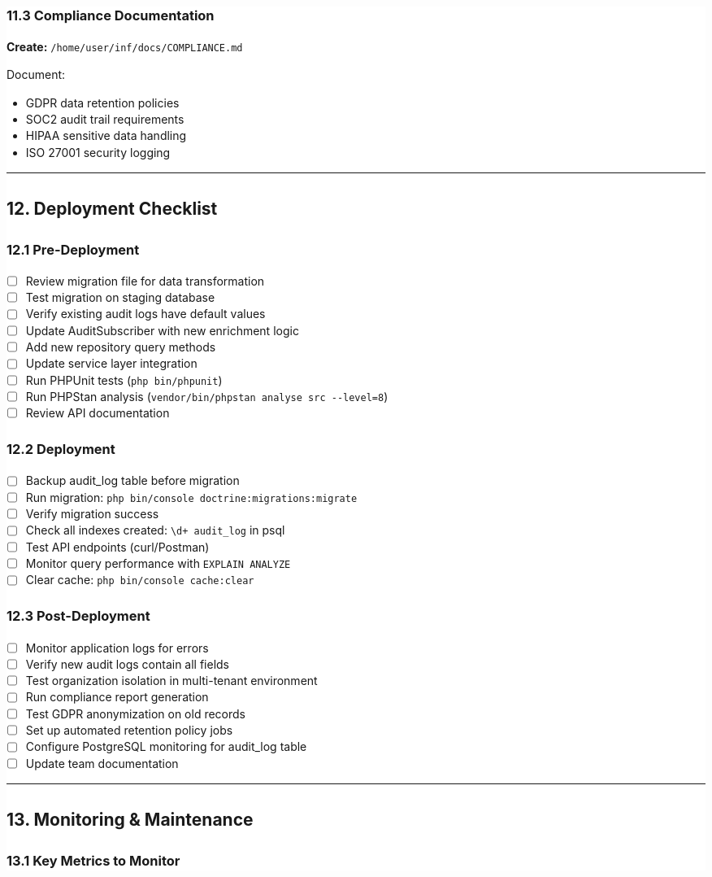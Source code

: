 ### 11.3 Compliance Documentation

**Create:** `/home/user/inf/docs/COMPLIANCE.md`

Document:
- GDPR data retention policies
- SOC2 audit trail requirements
- HIPAA sensitive data handling
- ISO 27001 security logging

---

## 12. Deployment Checklist

### 12.1 Pre-Deployment

- [ ] Review migration file for data transformation
- [ ] Test migration on staging database
- [ ] Verify existing audit logs have default values
- [ ] Update AuditSubscriber with new enrichment logic
- [ ] Add new repository query methods
- [ ] Update service layer integration
- [ ] Run PHPUnit tests (`php bin/phpunit`)
- [ ] Run PHPStan analysis (`vendor/bin/phpstan analyse src --level=8`)
- [ ] Review API documentation

### 12.2 Deployment

- [ ] Backup audit_log table before migration
- [ ] Run migration: `php bin/console doctrine:migrations:migrate`
- [ ] Verify migration success
- [ ] Check all indexes created: `\d+ audit_log` in psql
- [ ] Test API endpoints (curl/Postman)
- [ ] Monitor query performance with `EXPLAIN ANALYZE`
- [ ] Clear cache: `php bin/console cache:clear`

### 12.3 Post-Deployment

- [ ] Monitor application logs for errors
- [ ] Verify new audit logs contain all fields
- [ ] Test organization isolation in multi-tenant environment
- [ ] Run compliance report generation
- [ ] Test GDPR anonymization on old records
- [ ] Set up automated retention policy jobs
- [ ] Configure PostgreSQL monitoring for audit_log table
- [ ] Update team documentation

---

## 13. Monitoring & Maintenance

### 13.1 Key Metrics to Monitor
